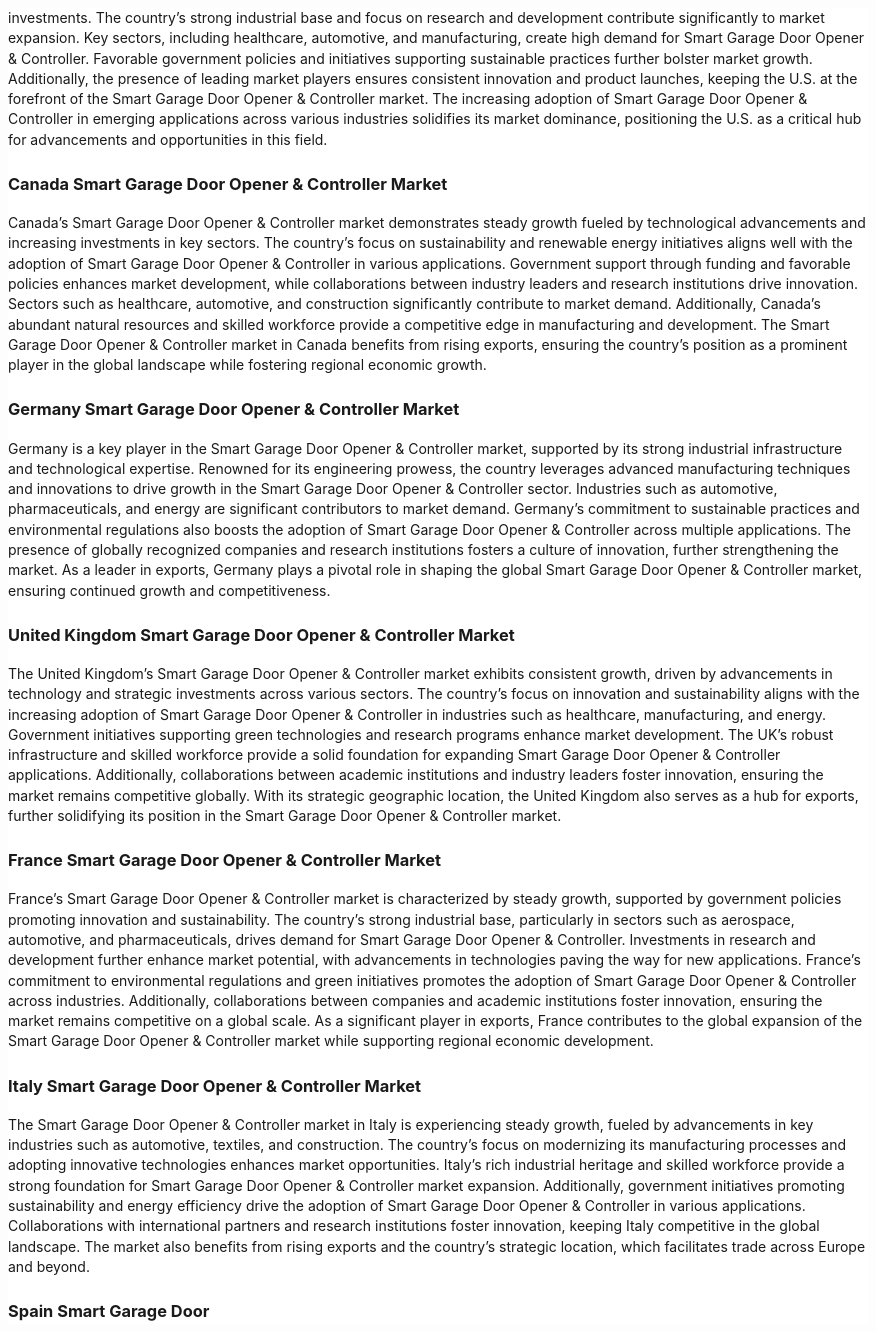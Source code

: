 investments. The country&rsquo;s strong industrial base and focus on research and development contribute significantly to market expansion. Key sectors, including healthcare, automotive, and manufacturing, create high demand for Smart Garage Door Opener & Controller. Favorable government policies and initiatives supporting sustainable practices further bolster market growth. Additionally, the presence of leading market players ensures consistent innovation and product launches, keeping the U.S. at the forefront of the Smart Garage Door Opener & Controller market. The increasing adoption of Smart Garage Door Opener & Controller in emerging applications across various industries solidifies its market dominance, positioning the U.S. as a critical hub for advancements and opportunities in this field.</p><h3>Canada Smart Garage Door Opener & Controller Market</h3><p>Canada&rsquo;s Smart Garage Door Opener & Controller market demonstrates steady growth fueled by technological advancements and increasing investments in key sectors. The country&rsquo;s focus on sustainability and renewable energy initiatives aligns well with the adoption of Smart Garage Door Opener & Controller in various applications. Government support through funding and favorable policies enhances market development, while collaborations between industry leaders and research institutions drive innovation. Sectors such as healthcare, automotive, and construction significantly contribute to market demand. Additionally, Canada&rsquo;s abundant natural resources and skilled workforce provide a competitive edge in manufacturing and development. The Smart Garage Door Opener & Controller market in Canada benefits from rising exports, ensuring the country&rsquo;s position as a prominent player in the global landscape while fostering regional economic growth.</p><h3>Germany Smart Garage Door Opener & Controller Market</h3><p>Germany is a key player in the Smart Garage Door Opener & Controller market, supported by its strong industrial infrastructure and technological expertise. Renowned for its engineering prowess, the country leverages advanced manufacturing techniques and innovations to drive growth in the Smart Garage Door Opener & Controller sector. Industries such as automotive, pharmaceuticals, and energy are significant contributors to market demand. Germany&rsquo;s commitment to sustainable practices and environmental regulations also boosts the adoption of Smart Garage Door Opener & Controller across multiple applications. The presence of globally recognized companies and research institutions fosters a culture of innovation, further strengthening the market. As a leader in exports, Germany plays a pivotal role in shaping the global Smart Garage Door Opener & Controller market, ensuring continued growth and competitiveness.</p><h3>United Kingdom Smart Garage Door Opener & Controller Market</h3><p>The United Kingdom&rsquo;s Smart Garage Door Opener & Controller market exhibits consistent growth, driven by advancements in technology and strategic investments across various sectors. The country&rsquo;s focus on innovation and sustainability aligns with the increasing adoption of Smart Garage Door Opener & Controller in industries such as healthcare, manufacturing, and energy. Government initiatives supporting green technologies and research programs enhance market development. The UK&rsquo;s robust infrastructure and skilled workforce provide a solid foundation for expanding Smart Garage Door Opener & Controller applications. Additionally, collaborations between academic institutions and industry leaders foster innovation, ensuring the market remains competitive globally. With its strategic geographic location, the United Kingdom also serves as a hub for exports, further solidifying its position in the Smart Garage Door Opener & Controller market.</p><h3>France Smart Garage Door Opener & Controller Market</h3><p>France&rsquo;s Smart Garage Door Opener & Controller market is characterized by steady growth, supported by government policies promoting innovation and sustainability. The country&rsquo;s strong industrial base, particularly in sectors such as aerospace, automotive, and pharmaceuticals, drives demand for Smart Garage Door Opener & Controller. Investments in research and development further enhance market potential, with advancements in technologies paving the way for new applications. France&rsquo;s commitment to environmental regulations and green initiatives promotes the adoption of Smart Garage Door Opener & Controller across industries. Additionally, collaborations between companies and academic institutions foster innovation, ensuring the market remains competitive on a global scale. As a significant player in exports, France contributes to the global expansion of the Smart Garage Door Opener & Controller market while supporting regional economic development.</p><h3>Italy Smart Garage Door Opener & Controller Market</h3><p>The Smart Garage Door Opener & Controller market in Italy is experiencing steady growth, fueled by advancements in key industries such as automotive, textiles, and construction. The country&rsquo;s focus on modernizing its manufacturing processes and adopting innovative technologies enhances market opportunities. Italy&rsquo;s rich industrial heritage and skilled workforce provide a strong foundation for Smart Garage Door Opener & Controller market expansion. Additionally, government initiatives promoting sustainability and energy efficiency drive the adoption of Smart Garage Door Opener & Controller in various applications. Collaborations with international partners and research institutions foster innovation, keeping Italy competitive in the global landscape. The market also benefits from rising exports and the country&rsquo;s strategic location, which facilitates trade across Europe and beyond.</p><h3>Spain Smart Garage Door